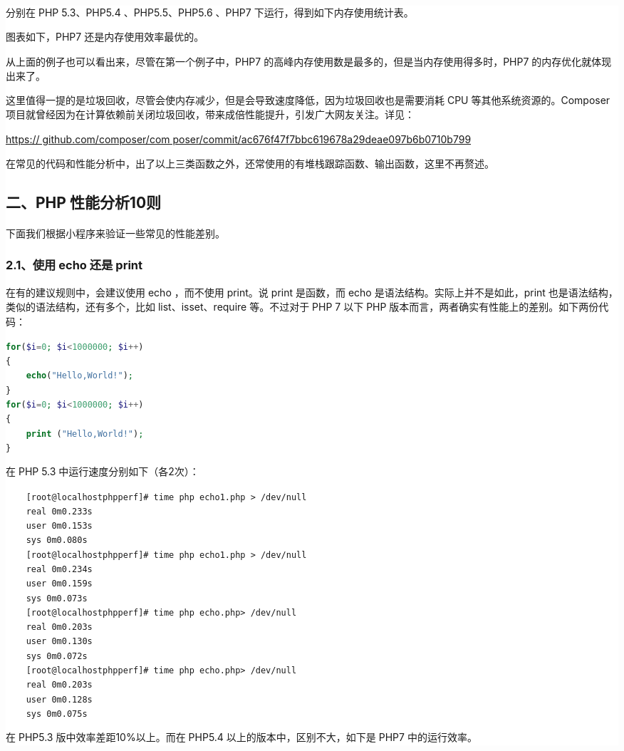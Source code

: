分别在 PHP 5.3、PHP5.4 、PHP5.5、PHP5.6 、PHP7 下运行，得到如下内存使用统计表。

图表如下，PHP7 还是内存使用效率最优的。

从上面的例子也可以看出来，尽管在第一个例子中，PHP7 的高峰内存使用数是最多的，但是当内存使用得多时，PHP7 的内存优化就体现出来了。

这里值得一提的是垃圾回收，尽管会使内存减少，但是会导致速度降低，因为垃圾回收也是需要消耗 CPU 等其他系统资源的。Composer 项目就曾经因为在计算依赖前关闭垃圾回收，带来成倍性能提升，引发广大网友关注。详见：

[https:// github.com/composer/com poser/commit/ac676f47f7bbc619678a29deae097b6b0710b799][3]

在常见的代码和性能分析中，出了以上三类函数之外，还常使用的有堆栈跟踪函数、输出函数，这里不再赘述。

## 二、PHP 性能分析10则

下面我们根据小程序来验证一些常见的性能差别。

### 2.1、使用 echo 还是 print

在有的建议规则中，会建议使用 echo ，而不使用 print。说 print 是函数，而 echo 是语法结构。实际上并不是如此，print 也是语法结构，类似的语法结构，还有多个，比如 list、isset、require 等。不过对于 PHP 7 以下 PHP 版本而言，两者确实有性能上的差别。如下两份代码：

```php
for($i=0; $i<1000000; $i++)
{
    echo("Hello,World!");
}
for($i=0; $i<1000000; $i++)
{
    print ("Hello,World!");
}
```

在 PHP 5.3 中运行速度分别如下（各2次）：

```
    [root@localhostphpperf]# time php echo1.php > /dev/null
    real 0m0.233s 
    user 0m0.153s 
    sys 0m0.080s 
    [root@localhostphpperf]# time php echo1.php > /dev/null
    real 0m0.234s 
    user 0m0.159s 
    sys 0m0.073s 
    [root@localhostphpperf]# time php echo.php> /dev/null
    real 0m0.203s 
    user 0m0.130s 
    sys 0m0.072s 
    [root@localhostphpperf]# time php echo.php> /dev/null
    real 0m0.203s 
    user 0m0.128s 
    sys 0m0.075s
```

在 PHP5.3 版中效率差距10%以上。而在 PHP5.4 以上的版本中，区别不大，如下是 PHP7 中的运行效率。


[0]: https://www.zhihu.com/people/phpgod
[1]: http://link.zhihu.com/?target=http%3A//www.codeceo.com/article/php-performance-analis.html
[2]: http://link.zhihu.com/?target=http%3A//www.codeceo.com/article/float-number.html
[3]: http://link.zhihu.com/?target=https%3A//github.com/composer/composer/commit/ac676f47f7bbc619678a29deae097b6b0710b799
[4]: http://link.zhihu.com/?target=http%3A//www.codeceo.com/article/magic-javascript-ui.html
[5]: http://link.zhihu.com/?target=http%3A//www.codeceo.com/
